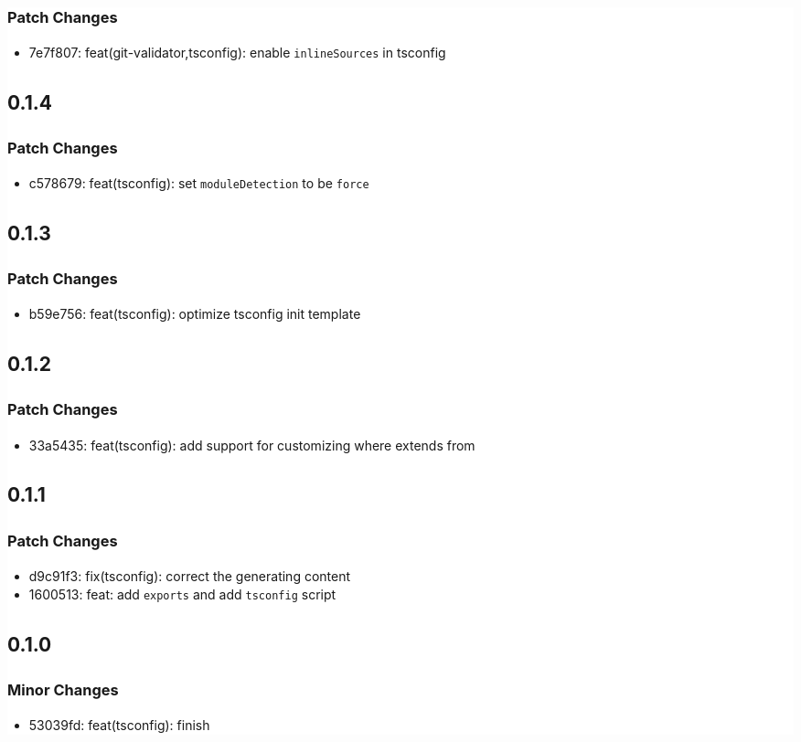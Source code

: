 ### Patch Changes

- 7e7f807: feat(git-validator,tsconfig): enable `inlineSources` in tsconfig

## 0.1.4

### Patch Changes

- c578679: feat(tsconfig): set `moduleDetection` to be `force`

## 0.1.3

### Patch Changes

- b59e756: feat(tsconfig): optimize tsconfig init template

## 0.1.2

### Patch Changes

- 33a5435: feat(tsconfig): add support for customizing where extends from

## 0.1.1

### Patch Changes

- d9c91f3: fix(tsconfig): correct the generating content
- 1600513: feat: add `exports` and add `tsconfig` script

## 0.1.0

### Minor Changes

- 53039fd: feat(tsconfig): finish
